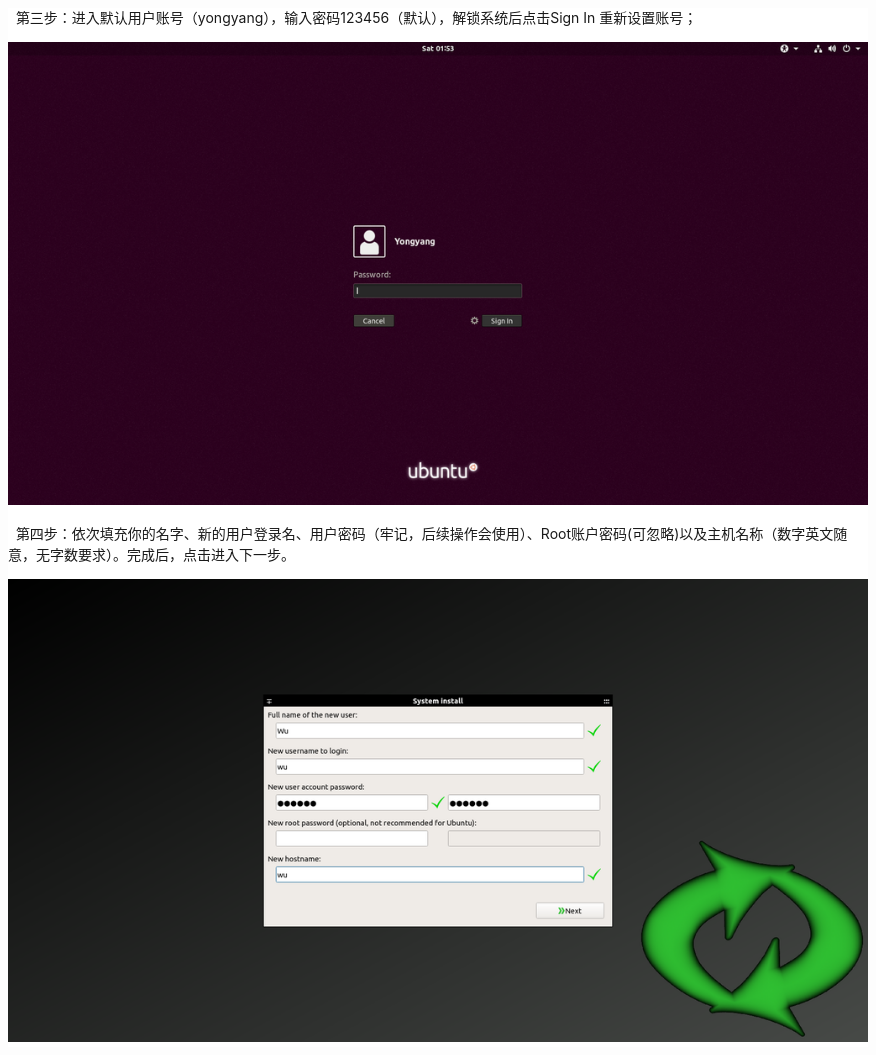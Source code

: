  &nbsp;&nbsp;第三步：进入默认用户账号（yongyang），输入密码123456（默认），解锁系统后点击Sign In 重新设置账号；

![图片3](../img/zh-cn/install/picture3.png)

 &nbsp;&nbsp;第四步：依次填充你的名字、新的用户登录名、用户密码（牢记，后续操作会使用）、Root账户密码(可忽略)以及主机名称（数字英文随意，无字数要求）。完成后，点击进入下一步。

![图片4](../img/zh-cn/install/picture4.png)
